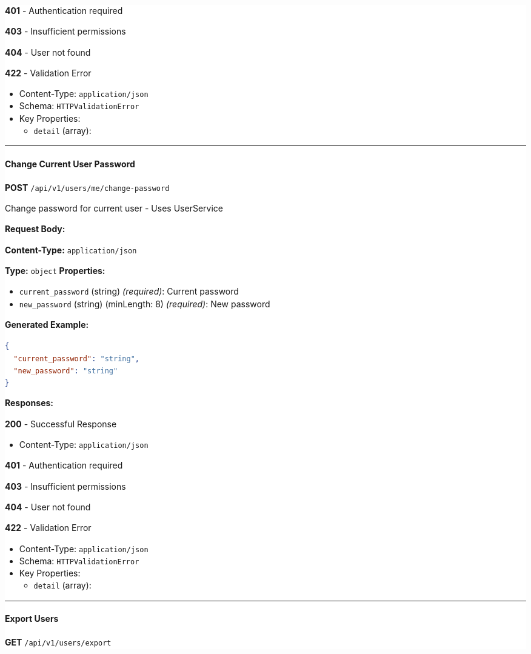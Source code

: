**401** - Authentication required

**403** - Insufficient permissions

**404** - User not found

**422** - Validation Error
  - Content-Type: `application/json`
  - Schema: `HTTPValidationError`
  - Key Properties:
    - `detail` (array): 

---

#### Change Current User Password

**POST** `/api/v1/users/me/change-password`

Change password for current user - Uses UserService

**Request Body:**

**Content-Type:** `application/json`

**Type:** `object`
**Properties:**
  - `current_password` (string) *(required)*: Current password
  - `new_password` (string) (minLength: 8) *(required)*: New password

**Generated Example:**
```json
{
  "current_password": "string",
  "new_password": "string"
}
```

**Responses:**

**200** - Successful Response
  - Content-Type: `application/json`

**401** - Authentication required

**403** - Insufficient permissions

**404** - User not found

**422** - Validation Error
  - Content-Type: `application/json`
  - Schema: `HTTPValidationError`
  - Key Properties:
    - `detail` (array): 

---

#### Export Users

**GET** `/api/v1/users/export`
